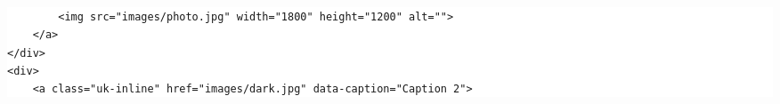            <img src="images/photo.jpg" width="1800" height="1200" alt="">
        </a>
    </div>
    <div>
        <a class="uk-inline" href="images/dark.jpg" data-caption="Caption 2">